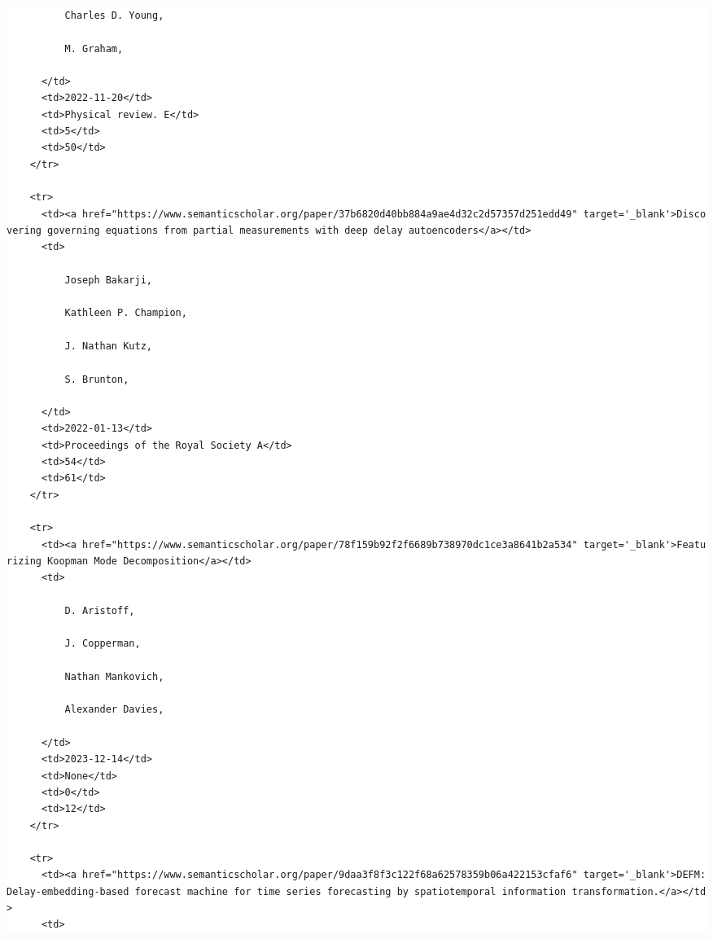               Charles D. Young,
            
              M. Graham,
            
          </td>
          <td>2022-11-20</td>
          <td>Physical review. E</td>
          <td>5</td>
          <td>50</td>
        </tr>
    
        <tr>
          <td><a href="https://www.semanticscholar.org/paper/37b6820d40bb884a9ae4d32c2d57357d251edd49" target='_blank'>Discovering governing equations from partial measurements with deep delay autoencoders</a></td>
          <td>
            
              Joseph Bakarji,
            
              Kathleen P. Champion,
            
              J. Nathan Kutz,
            
              S. Brunton,
            
          </td>
          <td>2022-01-13</td>
          <td>Proceedings of the Royal Society A</td>
          <td>54</td>
          <td>61</td>
        </tr>
    
        <tr>
          <td><a href="https://www.semanticscholar.org/paper/78f159b92f2f6689b738970dc1ce3a8641b2a534" target='_blank'>Featurizing Koopman Mode Decomposition</a></td>
          <td>
            
              D. Aristoff,
            
              J. Copperman,
            
              Nathan Mankovich,
            
              Alexander Davies,
            
          </td>
          <td>2023-12-14</td>
          <td>None</td>
          <td>0</td>
          <td>12</td>
        </tr>
    
        <tr>
          <td><a href="https://www.semanticscholar.org/paper/9daa3f8f3c122f68a62578359b06a422153cfaf6" target='_blank'>DEFM: Delay-embedding-based forecast machine for time series forecasting by spatiotemporal information transformation.</a></td>
          <td>
            